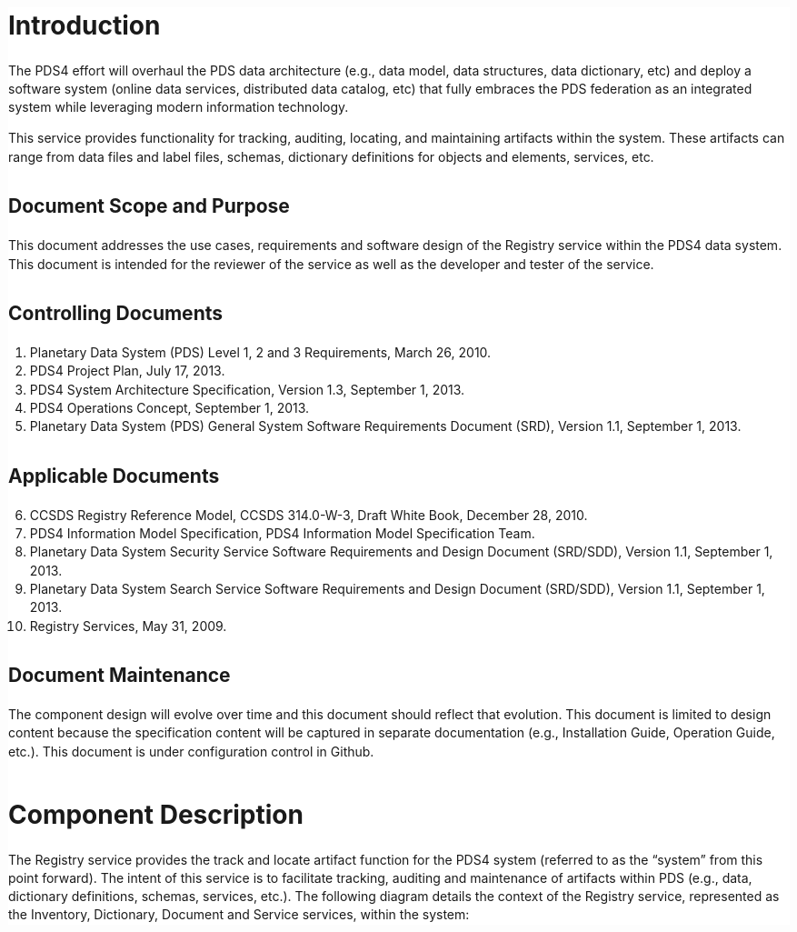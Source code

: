#	Introduction

The PDS4 effort will overhaul the PDS data architecture (e.g., data model, data structures, data dictionary, etc) and deploy a software system (online data services, distributed data catalog, etc) that fully embraces the PDS federation as an integrated system while leveraging modern information technology.

This service provides functionality for tracking, auditing, locating, and maintaining artifacts within the system. These artifacts can range from data files and label files, schemas, dictionary definitions for objects and elements, services, etc.

##	Document Scope and Purpose 

This document addresses the use cases, requirements and software design of the Registry service within the PDS4 data system. This document is intended for the reviewer of the service as well as the developer and tester of the service.

##	Controlling Documents

1. Planetary Data System (PDS) Level 1, 2 and 3 Requirements, March 26, 2010.
2. PDS4 Project Plan, July 17, 2013.
3. PDS4 System Architecture Specification, Version 1.3, September 1, 2013.
4. PDS4 Operations Concept, September 1, 2013.
5. Planetary Data System (PDS) General System Software Requirements Document (SRD), Version 1.1, September 1, 2013.

##	Applicable Documents

6. CCSDS Registry Reference Model, CCSDS 314.0-W-3, Draft White Book, December 28, 2010.
7. PDS4 Information Model Specification, PDS4 Information Model Specification Team.
8. Planetary Data System Security Service Software Requirements and Design Document (SRD/SDD), Version 1.1, September 1, 2013.
9. Planetary Data System Search Service Software Requirements and Design Document (SRD/SDD), Version 1.1, September 1, 2013.
10. Registry Services, May 31, 2009.

## Document Maintenance

The component design will evolve over time and this document should reflect that evolution. This document is limited to design content because the specification content will be captured in separate documentation (e.g., Installation Guide, Operation Guide, etc.). This document is under configuration control in Github.

 
# Component Description

The Registry service provides the track and locate artifact function for the PDS4 system (referred to as the “system” from this point forward). The intent of this service is to facilitate tracking, auditing and maintenance of artifacts within PDS (e.g., data, dictionary definitions, schemas, services, etc.). The following diagram details the context of the Registry service, represented as the Inventory, Dictionary, Document and Service services, within the system:
